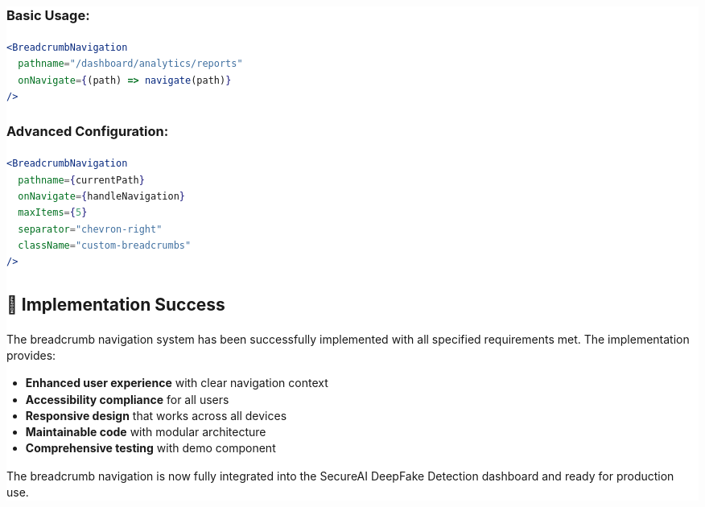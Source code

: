 ### **Basic Usage**:
```jsx
<BreadcrumbNavigation 
  pathname="/dashboard/analytics/reports"
  onNavigate={(path) => navigate(path)}
/>
```

### **Advanced Configuration**:
```jsx
<BreadcrumbNavigation 
  pathname={currentPath}
  onNavigate={handleNavigation}
  maxItems={5}
  separator="chevron-right"
  className="custom-breadcrumbs"
/>
```

## 🎉 Implementation Success

The breadcrumb navigation system has been successfully implemented with all specified requirements met. The implementation provides:

- **Enhanced user experience** with clear navigation context
- **Accessibility compliance** for all users
- **Responsive design** that works across all devices
- **Maintainable code** with modular architecture
- **Comprehensive testing** with demo component

The breadcrumb navigation is now fully integrated into the SecureAI DeepFake Detection dashboard and ready for production use.
